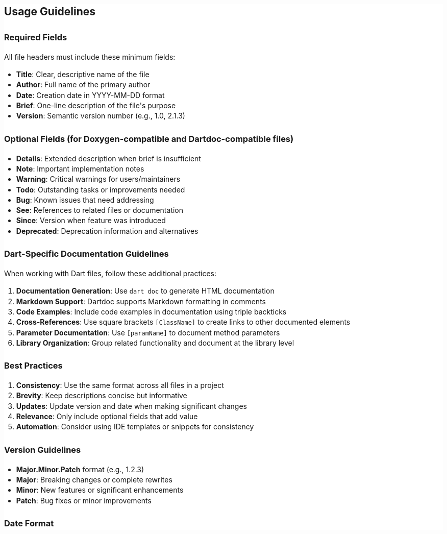 ## Usage Guidelines

### Required Fields

All file headers must include these minimum fields:

- **Title**: Clear, descriptive name of the file
- **Author**: Full name of the primary author
- **Date**: Creation date in YYYY-MM-DD format
- **Brief**: One-line description of the file's purpose
- **Version**: Semantic version number (e.g., 1.0, 2.1.3)

### Optional Fields (for Doxygen-compatible and Dartdoc-compatible files)

- **Details**: Extended description when brief is insufficient
- **Note**: Important implementation notes
- **Warning**: Critical warnings for users/maintainers
- **Todo**: Outstanding tasks or improvements needed
- **Bug**: Known issues that need addressing
- **See**: References to related files or documentation
- **Since**: Version when feature was introduced
- **Deprecated**: Deprecation information and alternatives

### Dart-Specific Documentation Guidelines

When working with Dart files, follow these additional practices:

1. **Documentation Generation**: Use `dart doc` to generate HTML documentation
2. **Markdown Support**: Dartdoc supports Markdown formatting in comments
3. **Code Examples**: Include code examples in documentation using triple backticks
4. **Cross-References**: Use square brackets `[ClassName]` to create links to other documented elements
5. **Parameter Documentation**: Use `[paramName]` to document method parameters
6. **Library Organization**: Group related functionality and document at the library level

### Best Practices

1. **Consistency**: Use the same format across all files in a project
2. **Brevity**: Keep descriptions concise but informative
3. **Updates**: Update version and date when making significant changes
4. **Relevance**: Only include optional fields that add value
5. **Automation**: Consider using IDE templates or snippets for consistency

### Version Guidelines

- **Major.Minor.Patch** format (e.g., 1.2.3)
- **Major**: Breaking changes or complete rewrites
- **Minor**: New features or significant enhancements
- **Patch**: Bug fixes or minor improvements

### Date Format
